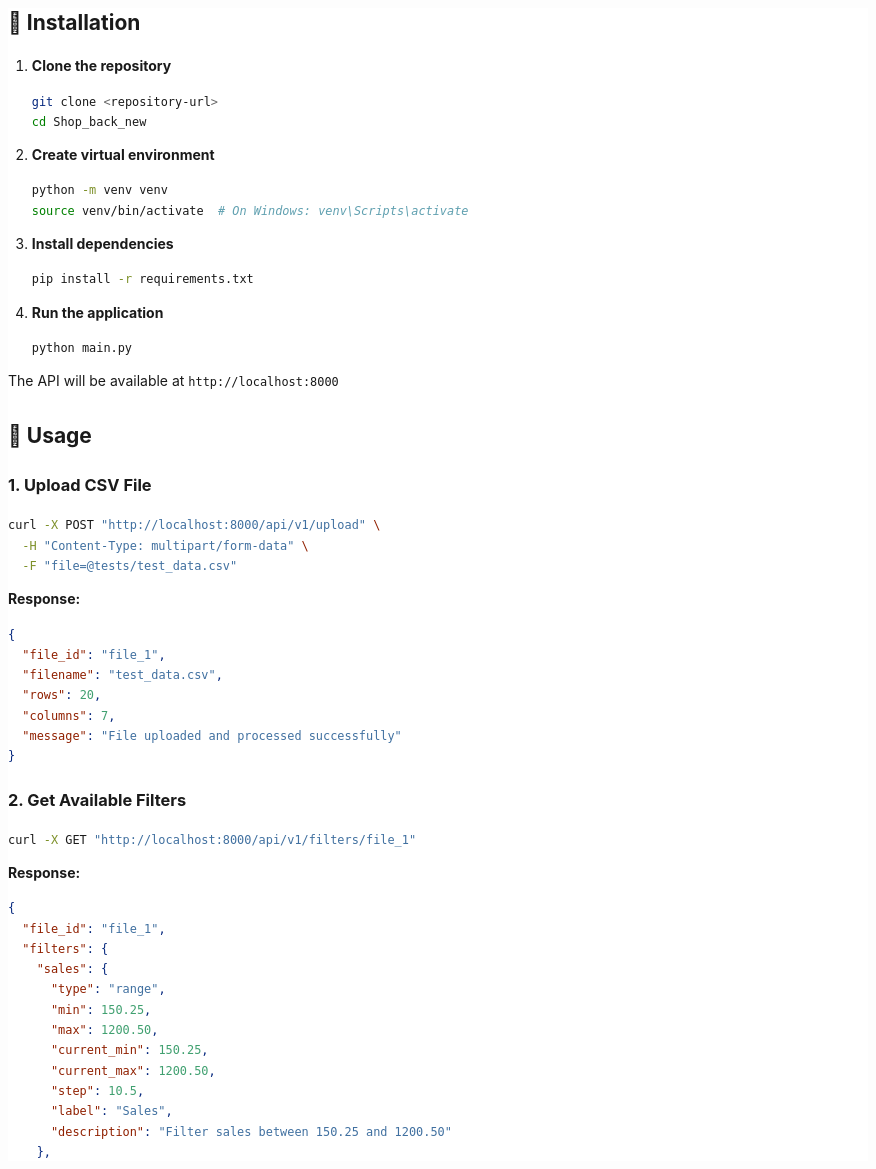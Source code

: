 ## 🚀 Installation

1. **Clone the repository**
   ```bash
   git clone <repository-url>
   cd Shop_back_new
   ```

2. **Create virtual environment**
   ```bash
   python -m venv venv
   source venv/bin/activate  # On Windows: venv\Scripts\activate
   ```

3. **Install dependencies**
   ```bash
   pip install -r requirements.txt
   ```

4. **Run the application**
   ```bash
   python main.py
   ```

The API will be available at `http://localhost:8000`

## 📖 Usage

### 1. Upload CSV File

```bash
curl -X POST "http://localhost:8000/api/v1/upload" \
  -H "Content-Type: multipart/form-data" \
  -F "file=@tests/test_data.csv"
```

**Response:**
```json
{
  "file_id": "file_1",
  "filename": "test_data.csv",
  "rows": 20,
  "columns": 7,
  "message": "File uploaded and processed successfully"
}
```

### 2. Get Available Filters

```bash
curl -X GET "http://localhost:8000/api/v1/filters/file_1"
```

**Response:**
```json
{
  "file_id": "file_1",
  "filters": {
    "sales": {
      "type": "range",
      "min": 150.25,
      "max": 1200.50,
      "current_min": 150.25,
      "current_max": 1200.50,
      "step": 10.5,
      "label": "Sales",
      "description": "Filter sales between 150.25 and 1200.50"
    },
```